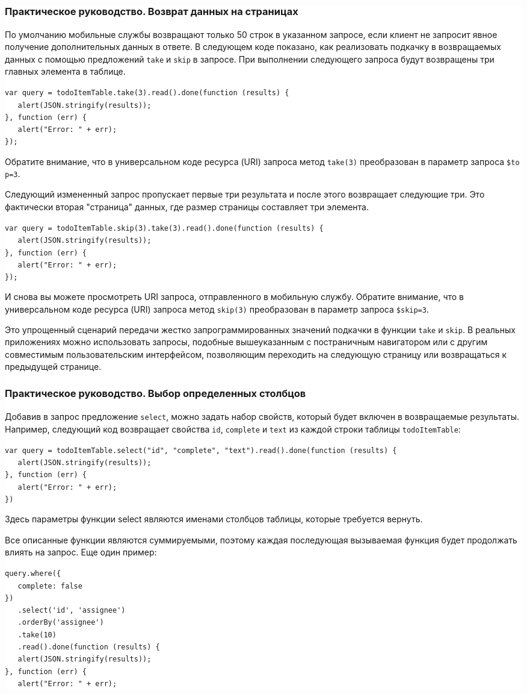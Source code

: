 ### <a name="paging"></a>Практическое руководство. Возврат данных на страницах

По умолчанию мобильные службы возвращают только 50 строк в указанном запросе, если клиент не запросит явное получение дополнительных данных в ответе. В следующем коде показано, как реализовать подкачку в возвращаемых данных с помощью предложений `take` и `skip` в запросе. При выполнении следующего запроса будут возвращены три главных элемента в таблице.

	var query = todoItemTable.take(3).read().done(function (results) {
	   alert(JSON.stringify(results));
	}, function (err) {
	   alert("Error: " + err);
	});

Обратите внимание, что в универсальном коде ресурса (URI) запроса метод `take(3)` преобразован в параметр запроса `$top=3`.

Следующий измененный запрос пропускает первые три результата и после этого возвращает следующие три. Это фактически вторая "страница" данных, где размер страницы составляет три элемента.

	var query = todoItemTable.skip(3).take(3).read().done(function (results) {
	   alert(JSON.stringify(results));
	}, function (err) {
	   alert("Error: " + err);
	});

И снова вы можете просмотреть URI запроса, отправленного в мобильную службу. Обратите внимание, что в универсальном коде ресурса (URI) запроса метод `skip(3)` преобразован в параметр запроса `$skip=3`.

Это упрощенный сценарий передачи жестко запрограммированных значений подкачки в функции `take` и `skip`. В реальных приложениях можно использовать запросы, подобные вышеуказанным с постраничным навигатором или с другим совместимым пользовательским интерфейсом, позволяющим переходить на следующую страницу или возвращаться к предыдущей странице.

### <a name="selecting"></a>Практическое руководство. Выбор определенных столбцов

Добавив в запрос предложение `select`, можно задать набор свойств, который будет включен в возвращаемые результаты. Например, следующий код возвращает свойства `id`, `complete` и `text` из каждой строки таблицы `todoItemTable`:

	var query = todoItemTable.select("id", "complete", "text").read().done(function (results) {
	   alert(JSON.stringify(results));
	}, function (err) {
	   alert("Error: " + err);
	})

Здесь параметры функции select являются именами столбцов таблицы, которые требуется вернуть.


Все описанные функции являются суммируемыми, поэтому каждая последующая вызываемая функция будет продолжать влиять на запрос. Еще один пример:

    query.where({
       complete: false
    })
       .select('id', 'assignee')
       .orderBy('assignee')
       .take(10)
       .read().done(function (results) {
       alert(JSON.stringify(results));
    }, function (err) {
       alert("Error: " + err);
